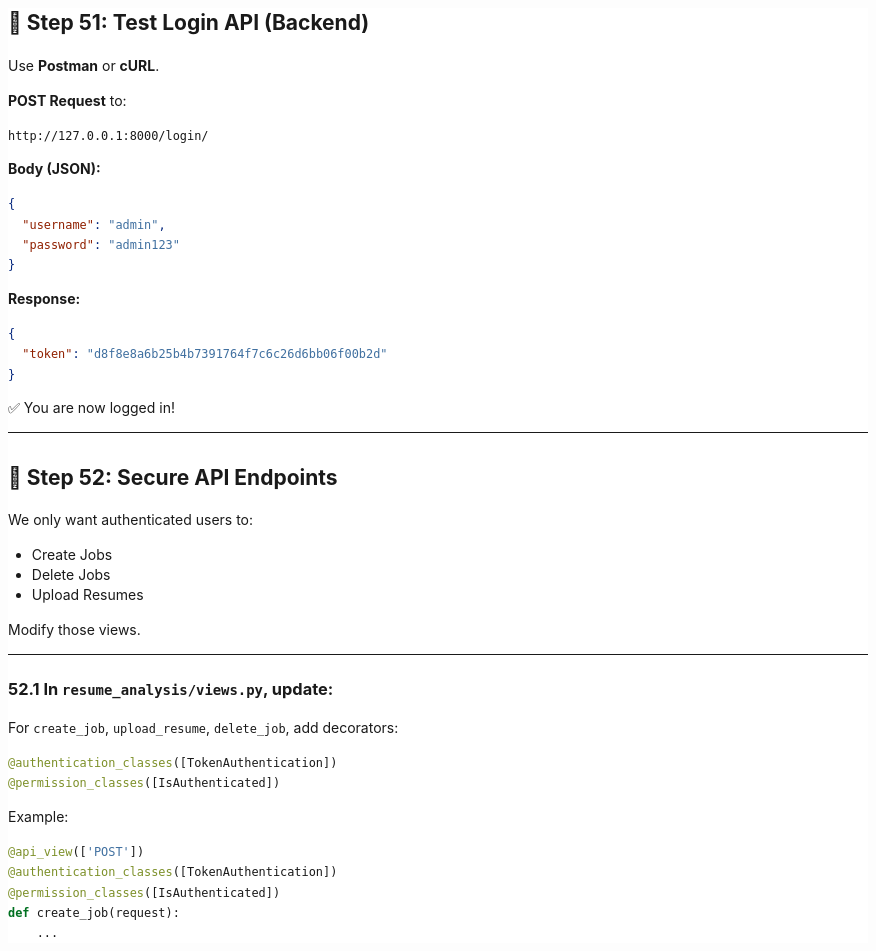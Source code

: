 
## 🔹 Step 51: Test Login API (Backend)

Use **Postman** or **cURL**.

**POST Request** to:

```
http://127.0.0.1:8000/login/
```

**Body (JSON):**

```json
{
  "username": "admin",
  "password": "admin123"
}
```

**Response:**

```json
{
  "token": "d8f8e8a6b25b4b7391764f7c6c26d6bb06f00b2d"
}
```

✅ You are now logged in!

---

## 🔹 Step 52: Secure API Endpoints

We only want authenticated users to:
- Create Jobs
- Delete Jobs
- Upload Resumes

Modify those views.

---

### **52.1 In `resume_analysis/views.py`, update:**

For `create_job`, `upload_resume`, `delete_job`, add decorators:

```python
@authentication_classes([TokenAuthentication])
@permission_classes([IsAuthenticated])
```

Example:

```python
@api_view(['POST'])
@authentication_classes([TokenAuthentication])
@permission_classes([IsAuthenticated])
def create_job(request):
    ...
```
